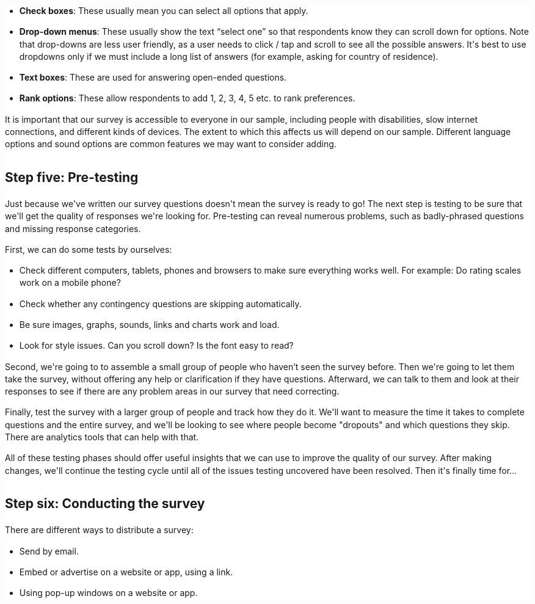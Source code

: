 - **Check boxes**: These usually mean you can select all options that apply.

- **Drop-down menus**: These usually show the text “select one” so that respondents know they can scroll down for options. Note that drop-downs are less user friendly, as a user needs to click / tap and scroll to see all the possible answers. It's best to use dropdowns only if we must include a long list of answers (for example, asking for country of residence).

- **Text boxes**: These are used for answering open-ended questions.

- **Rank options**: These allow respondents to add 1, 2, 3, 4, 5 etc. to rank preferences.


It is important that our survey is accessible to everyone in our sample, including people with disabilities, slow internet connections, and different kinds of devices. The extent to which this affects us will depend on our sample. Different language options and sound options are common features we may want to consider adding.

## Step five: Pre-testing

Just because we've written our survey questions doesn't mean the survey is ready to go! The next step is testing to be sure that we'll get the quality of responses we're looking for. Pre-testing can reveal numerous problems, such as badly-phrased questions and missing response categories.

First, we can do some tests by ourselves:

- Check different computers, tablets, phones and browsers to make sure everything works well. For example: Do rating scales work on a mobile phone?

- Check whether any contingency questions are skipping automatically.

- Be sure images, graphs, sounds, links and charts work and load.

- Look for style issues. Can you scroll down? Is the font easy to read?


Second, we're going to to assemble a small group of people who haven’t seen the survey before. Then we're going to let them take the survey, without offering any help or clarification if they have questions. Afterward, we can talk to them and look at their responses to see if there are any problem areas in our survey that need correcting.

Finally, test the survey with a larger group of people and track how they do it. We'll want to measure the time it takes to complete questions and the entire survey, and we'll be looking to see where people become "dropouts" and which questions they skip. There are analytics tools that can help with that.

All of these testing phases should offer useful insights that we can use to improve the quality of our survey. After making changes, we'll continue the testing cycle until all of the issues testing uncovered have been resolved. Then it's finally time for...

## Step six: Conducting the survey

There are different ways to distribute a survey:

- Send by email.

- Embed or advertise on a website or app, using a link.

- Using pop-up windows on a website or app.
